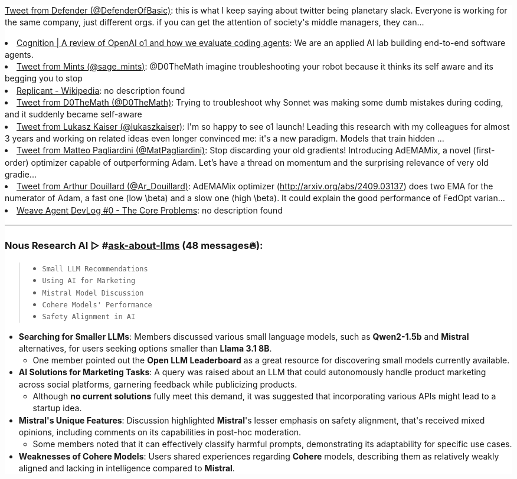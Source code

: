 <a href="https://x.com/DefenderOfBasic/status/1833865957590040719">Tweet from Defender (@DefenderOfBasic)</a>: this is what I keep saying about twitter being planetary slack. Everyone is working for the same company, just different orgs.   if you can get the attention of society&#39;s middle managers, they can...</li><li><a href="https://www.cognition.ai/blog/evaluating-coding-agents">Cognition | A review of OpenAI o1 and how we evaluate coding agents</a>: We are an applied AI lab building end-to-end software agents.</li><li><a href="https://x.com/sage_mints/status/1834093740241420453">Tweet from Mints (@sage_mints)</a>: @D0TheMath imagine troubleshooting your robot because it thinks its self aware and its begging you to stop</li><li><a href="https://en.wikipedia.org/wiki/Replicant">Replicant - Wikipedia</a>: no description found</li><li><a href="https://x.com/D0TheMath/status/1833976648414494814">Tweet from D0TheMath (@D0TheMath)</a>: Trying to troubleshoot why Sonnet was making some dumb mistakes during coding, and it suddenly became self-aware</li><li><a href="https://x.com/lukaszkaiser/status/1834281403829375168">Tweet from Lukasz Kaiser (@lukaszkaiser)</a>: I&#39;m so happy to see o1 launch! Leading this research with my colleagues for almost 3 years and working on related ideas even longer convinced me: it&#39;s a new paradigm. Models that train hidden ...</li><li><a href="https://x.com/MatPagliardini/status/1832107984752951478">Tweet from Matteo Pagliardini (@MatPagliardini)</a>: Stop discarding your old gradients! Introducing AdEMAMix, a novel (first-order) optimizer capable of outperforming Adam. Let’s have a thread on momentum and the surprising relevance of very old gradie...</li><li><a href="https://x.com/Ar_Douillard/status/1833460226026033453">Tweet from Arthur Douillard (@Ar_Douillard)</a>: AdEMAMix optimizer (http://arxiv.org/abs/2409.03137) does two EMA for the numerator of Adam, a fast one (low \beta) and a slow one (high \beta).  It could explain the good performance of FedOpt varian...</li><li><a href="https://minihf.com/posts/2024-08-11-weave-agent-dev-log-0/">Weave Agent DevLog #0 - The Core Problems</a>: no description found
</li>
</ul>

</div>
  

---


### **Nous Research AI ▷ #[ask-about-llms](https://discord.com/channels/1053877538025386074/1154120232051408927/1283517274468388957)** (48 messages🔥): 

> - `Small LLM Recommendations`
> - `Using AI for Marketing`
> - `Mistral Model Discussion`
> - `Cohere Models' Performance`
> - `Safety Alignment in AI` 


- **Searching for Smaller LLMs**: Members discussed various small language models, such as **Qwen2-1.5b** and **Mistral** alternatives, for users seeking options smaller than **Llama 3.1 8B**.
   - One member pointed out the **Open LLM Leaderboard** as a great resource for discovering small models currently available.
- **AI Solutions for Marketing Tasks**: A query was raised about an LLM that could autonomously handle product marketing across social platforms, garnering feedback while publicizing products.
   - Although **no current solutions** fully meet this demand, it was suggested that incorporating various APIs might lead to a startup idea.
- **Mistral's Unique Features**: Discussion highlighted **Mistral**'s lesser emphasis on safety alignment, that's received mixed opinions, including comments on its capabilities in post-hoc moderation.
   - Some members noted that it can effectively classify harmful prompts, demonstrating its adaptability for specific use cases.
- **Weaknesses of Cohere Models**: Users shared experiences regarding **Cohere** models, describing them as relatively weakly aligned and lacking in intelligence compared to **Mistral**.
